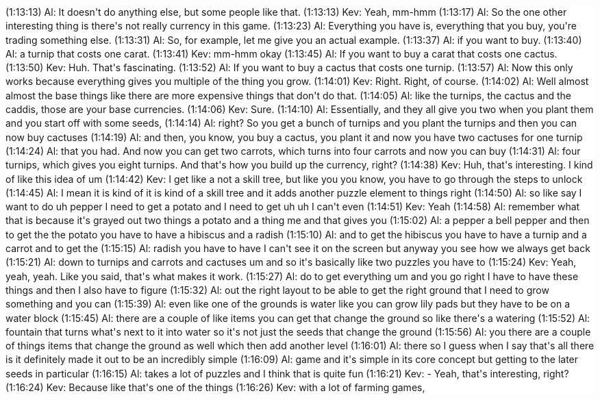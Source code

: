 (1:13:13) Al: It doesn't do anything else, but some people like that.
(1:13:13) Kev: Yeah, mm-hmm
(1:13:17) Al: So the one other interesting thing is there's not really currency in this game.
(1:13:23) Al: Everything you have is, everything that you buy, you're trading something else.
(1:13:31) Al: So, for example, let me give you an actual example.
(1:13:37) Al: if you want to buy.
(1:13:40) Al: a turnip that costs one carat.
(1:13:41) Kev: mm-hmm okay
(1:13:45) Al: If you want to buy a carat that costs one cactus.
(1:13:50) Kev: Huh. That's fascinating.
(1:13:52) Al: If you want to buy a cactus that costs one turnip.
(1:13:57) Al: Now this only works because everything gives you multiple of the thing you grow.
(1:14:01) Kev: Right. Right, of course.
(1:14:02) Al: Well almost almost the base things like there are more expensive things that don't do that.
(1:14:05) Al: like the turnips, the cactus and the caddis, those are your base currencies.
(1:14:06) Kev: Sure.
(1:14:10) Al: Essentially, and they all give you two when you plant them and you start off with some seeds,
(1:14:14) Al: right? So you get a bunch of turnips and you plant the turnips and then you can now buy cactuses
(1:14:19) Al: and then, you know, you buy a cactus, you plant it and now you have two cactuses for one turnip
(1:14:24) Al: that you had. And now you can get two carrots, which turns into four carrots and now you can buy
(1:14:31) Al: four turnips, which gives you eight turnips. And that's how you build up the currency, right?
(1:14:38) Kev: Huh, that's interesting. I kind of like this idea of um
(1:14:42) Kev: I get like a not a skill tree, but like you you know, you have to go through the steps to unlock
(1:14:45) Al: I mean it is kind of it is kind of a skill tree and it adds another puzzle element to things right
(1:14:50) Al: so like say I want to do uh pepper I need to get a potato and I need to get uh uh I can't even
(1:14:51) Kev: Yeah
(1:14:58) Al: remember what that is because it's grayed out two things a potato and a thing me and that gives you
(1:15:02) Al: a pepper a bell pepper and then to get the the potato you have to have a hibiscus and a radish
(1:15:10) Al: and to get the hibiscus you have to have a turnip and a carrot and to get the
(1:15:15) Al: radish you have to have I can't see it on the screen but anyway you see how we always get back
(1:15:21) Al: down to turnips and carrots and cactuses um and so it's basically like two puzzles you have to
(1:15:24) Kev: Yeah, yeah, yeah. Like you said, that's what makes it work.
(1:15:27) Al: do to get everything um and you go right I have to have these things and then I also have to figure
(1:15:32) Al: out the right layout to be able to get the right ground that I need to grow something and you can
(1:15:39) Al: even like one of the grounds is water like you can grow lily pads but they have to be on a water block
(1:15:45) Al: there are a couple of like items you can get that change the ground so like there's a watering
(1:15:52) Al: fountain that turns what's next to it into water so it's not just the seeds that change the ground
(1:15:56) Al: you there are a couple of things items that change the ground as well which then add another level
(1:16:01) Al: there so I guess when I say that's all there is it definitely made it out to be an incredibly simple
(1:16:09) Al: game and it's simple in its core concept but getting to the later seeds in particular
(1:16:15) Al: takes a lot of puzzles and I think that is quite fun
(1:16:21) Kev: - Yeah, that's interesting, right?
(1:16:24) Kev: Because like that's one of the things
(1:16:26) Kev: with a lot of farming games,